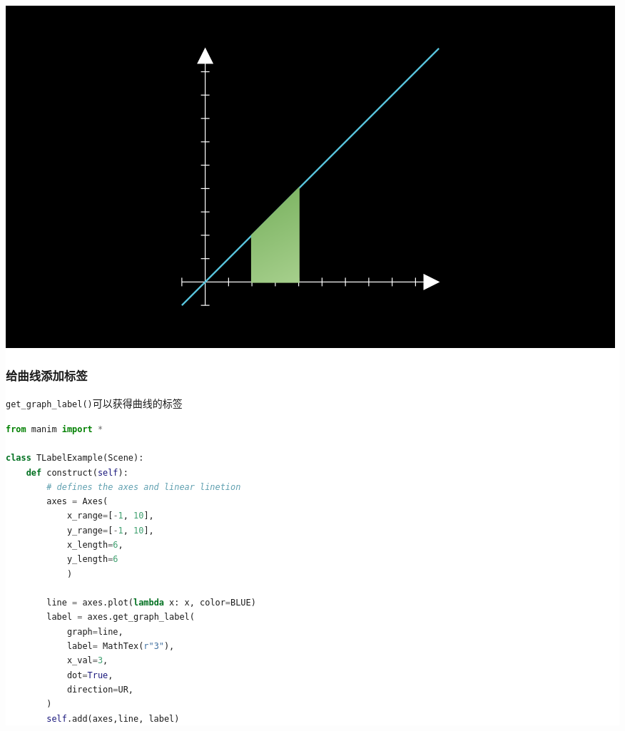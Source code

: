 ![](./manim_mobject_Axes/4.png)



### 给曲线添加标签
`get_graph_label()`可以获得曲线的标签
```python
from manim import *

class TLabelExample(Scene):
    def construct(self):
        # defines the axes and linear linetion
        axes = Axes(
            x_range=[-1, 10], 
            y_range=[-1, 10], 
            x_length=6, 
            y_length=6
            )

        line = axes.plot(lambda x: x, color=BLUE)
        label = axes.get_graph_label(
            graph=line,
            label= MathTex(r"3"),
            x_val=3,
            dot=True,
            direction=UR,
        )
        self.add(axes,line, label)
```